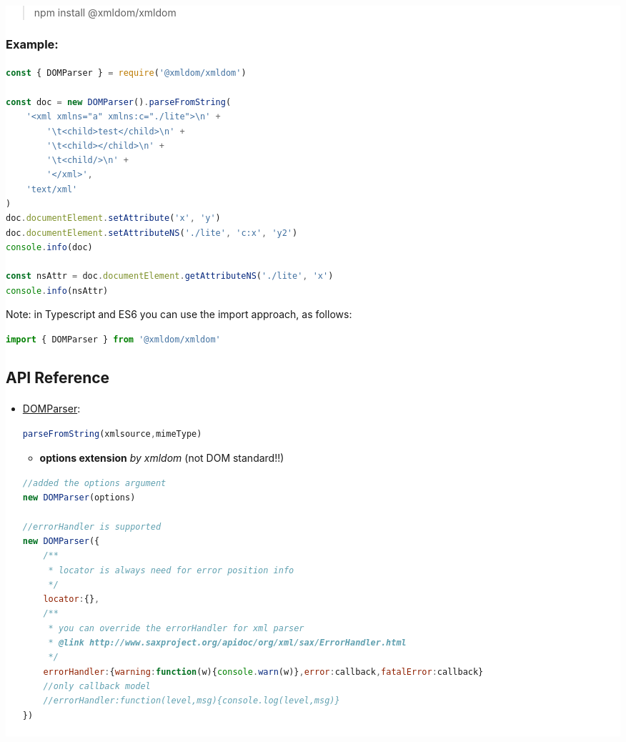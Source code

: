 > npm install @xmldom/xmldom

### Example:

```javascript
const { DOMParser } = require('@xmldom/xmldom')

const doc = new DOMParser().parseFromString(
    '<xml xmlns="a" xmlns:c="./lite">\n' +
        '\t<child>test</child>\n' +
        '\t<child></child>\n' +
        '\t<child/>\n' +
        '</xml>',
    'text/xml'
)
doc.documentElement.setAttribute('x', 'y')
doc.documentElement.setAttributeNS('./lite', 'c:x', 'y2')
console.info(doc)

const nsAttr = doc.documentElement.getAttributeNS('./lite', 'x')
console.info(nsAttr)
```

Note: in Typescript and ES6 you can use the import approach, as follows:

```javascript
import { DOMParser } from '@xmldom/xmldom'
```

## API Reference

 * [DOMParser](https://developer.mozilla.org/en-US/docs/Web/API/DOMParser):

	```javascript
	parseFromString(xmlsource,mimeType)
	```
	* **options extension** _by xmldom_ (not DOM standard!!)

	```javascript
	//added the options argument
	new DOMParser(options)
	
	//errorHandler is supported
	new DOMParser({
		/**
		 * locator is always need for error position info
		 */
		locator:{},
		/**
		 * you can override the errorHandler for xml parser
		 * @link http://www.saxproject.org/apidoc/org/xml/sax/ErrorHandler.html
		 */
		errorHandler:{warning:function(w){console.warn(w)},error:callback,fatalError:callback}
		//only callback model
		//errorHandler:function(level,msg){console.log(level,msg)}
	})
		
